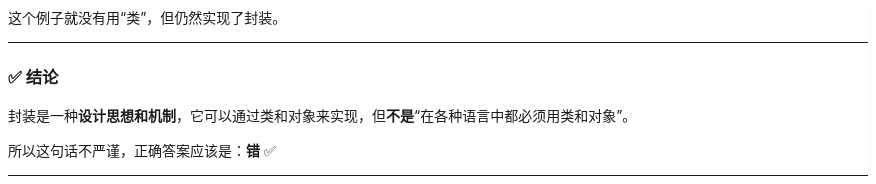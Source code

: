 这个例子就没有用“类”，但仍然实现了封装。

---

### ✅ 结论

封装是一种**设计思想和机制**，它可以通过类和对象来实现，但**不是**“在各种语言中都必须用类和对象”。

所以这句话不严谨，正确答案应该是：**错** ✅

---

